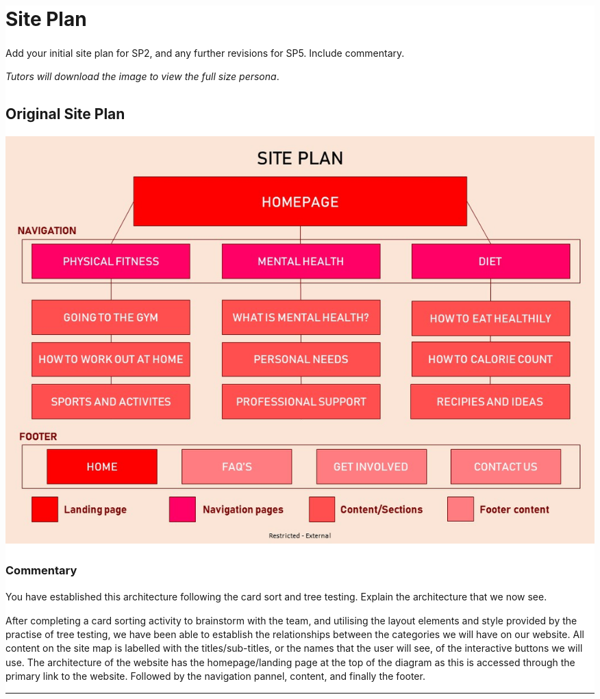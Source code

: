 # Site Plan

Add your initial site plan for SP2, and any further revisions for SP5. Include commentary.

*Tutors will download the image to view the full size persona*.

## Original Site Plan

<img src="sp2-media/Site_Map_1.jpg" alt="Persona One" width="1000">

### Commentary
You have established this architecture following the card sort and tree testing. Explain the architecture that we now see.

After completing a card sorting activity to brainstorm with the team, and utilising the layout elements and style provided by the practise of tree testing, we have been able to establish the relationships between the categories we will have on our website. All content on the site map is labelled with the titles/sub-titles, or the names that the user will see, of the interactive buttons we will use. The architecture of the website has the homepage/landing page at the top of the diagram as this is accessed through the primary link to the website. Followed by the navigation pannel, content, and finally the footer.

---